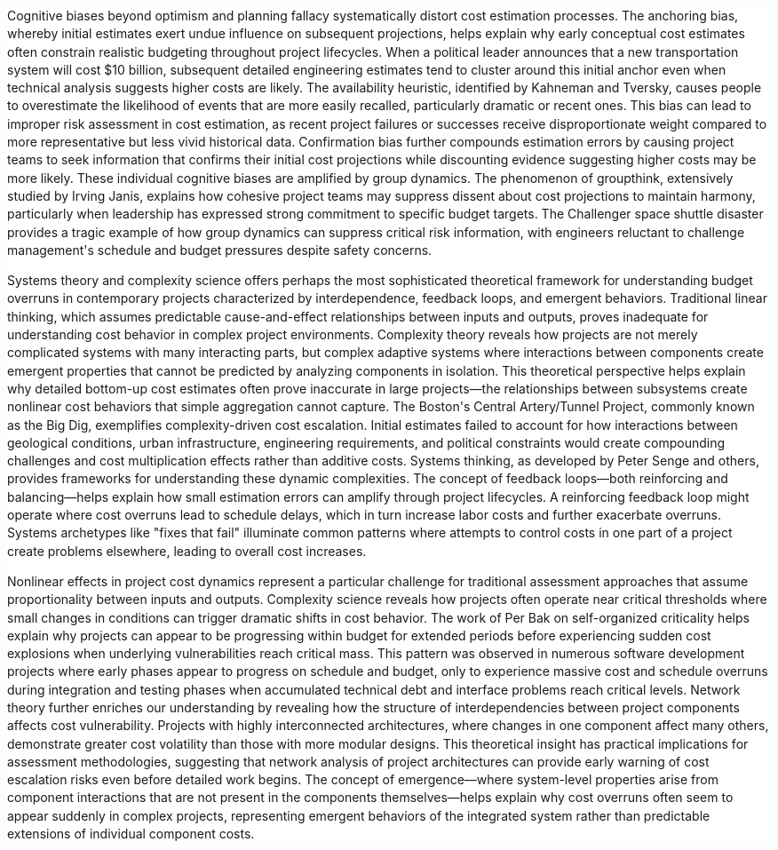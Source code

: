 Cognitive biases beyond optimism and planning fallacy systematically distort cost estimation processes. The anchoring bias, whereby initial estimates exert undue influence on subsequent projections, helps explain why early conceptual cost estimates often constrain realistic budgeting throughout project lifecycles. When a political leader announces that a new transportation system will cost $10 billion, subsequent detailed engineering estimates tend to cluster around this initial anchor even when technical analysis suggests higher costs are likely. The availability heuristic, identified by Kahneman and Tversky, causes people to overestimate the likelihood of events that are more easily recalled, particularly dramatic or recent ones. This bias can lead to improper risk assessment in cost estimation, as recent project failures or successes receive disproportionate weight compared to more representative but less vivid historical data. Confirmation bias further compounds estimation errors by causing project teams to seek information that confirms their initial cost projections while discounting evidence suggesting higher costs may be more likely. These individual cognitive biases are amplified by group dynamics. The phenomenon of groupthink, extensively studied by Irving Janis, explains how cohesive project teams may suppress dissent about cost projections to maintain harmony, particularly when leadership has expressed strong commitment to specific budget targets. The Challenger space shuttle disaster provides a tragic example of how group dynamics can suppress critical risk information, with engineers reluctant to challenge management's schedule and budget pressures despite safety concerns.

Systems theory and complexity science offers perhaps the most sophisticated theoretical framework for understanding budget overruns in contemporary projects characterized by interdependence, feedback loops, and emergent behaviors. Traditional linear thinking, which assumes predictable cause-and-effect relationships between inputs and outputs, proves inadequate for understanding cost behavior in complex project environments. Complexity theory reveals how projects are not merely complicated systems with many interacting parts, but complex adaptive systems where interactions between components create emergent properties that cannot be predicted by analyzing components in isolation. This theoretical perspective helps explain why detailed bottom-up cost estimates often prove inaccurate in large projects—the relationships between subsystems create nonlinear cost behaviors that simple aggregation cannot capture. The Boston's Central Artery/Tunnel Project, commonly known as the Big Dig, exemplifies complexity-driven cost escalation. Initial estimates failed to account for how interactions between geological conditions, urban infrastructure, engineering requirements, and political constraints would create compounding challenges and cost multiplication effects rather than additive costs. Systems thinking, as developed by Peter Senge and others, provides frameworks for understanding these dynamic complexities. The concept of feedback loops—both reinforcing and balancing—helps explain how small estimation errors can amplify through project lifecycles. A reinforcing feedback loop might operate where cost overruns lead to schedule delays, which in turn increase labor costs and further exacerbate overruns. Systems archetypes like "fixes that fail" illuminate common patterns where attempts to control costs in one part of a project create problems elsewhere, leading to overall cost increases.

Nonlinear effects in project cost dynamics represent a particular challenge for traditional assessment approaches that assume proportionality between inputs and outputs. Complexity science reveals how projects often operate near critical thresholds where small changes in conditions can trigger dramatic shifts in cost behavior. The work of Per Bak on self-organized criticality helps explain why projects can appear to be progressing within budget for extended periods before experiencing sudden cost explosions when underlying vulnerabilities reach critical mass. This pattern was observed in numerous software development projects where early phases appear to progress on schedule and budget, only to experience massive cost and schedule overruns during integration and testing phases when accumulated technical debt and interface problems reach critical levels. Network theory further enriches our understanding by revealing how the structure of interdependencies between project components affects cost vulnerability. Projects with highly interconnected architectures, where changes in one component affect many others, demonstrate greater cost volatility than those with more modular designs. This theoretical insight has practical implications for assessment methodologies, suggesting that network analysis of project architectures can provide early warning of cost escalation risks even before detailed work begins. The concept of emergence—where system-level properties arise from component interactions that are not present in the components themselves—helps explain why cost overruns often seem to appear suddenly in complex projects, representing emergent behaviors of the integrated system rather than predictable extensions of individual component costs.

